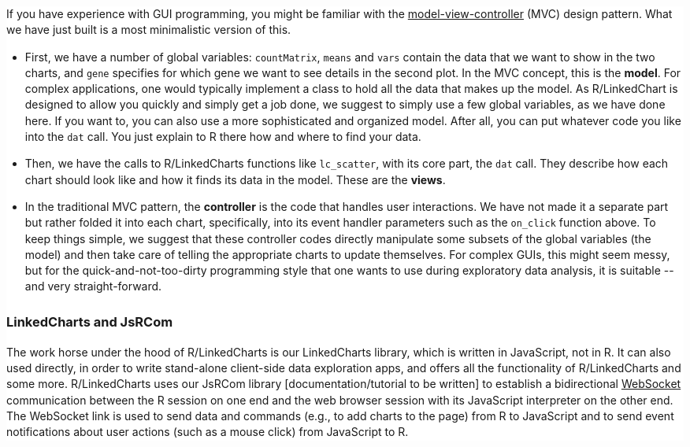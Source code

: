 If you have experience with GUI programming, you might be familiar with the [model-view-controller](https://en.wikipedia.org/wiki/Model%E2%80%93view%E2%80%93controller) (MVC) design pattern. What we have just built 
is a most minimalistic version of this.

- First, we have a number of global variables: `countMatrix`, `means` and `vars` contain the data that we want
to show in the two charts, and `gene` specifies for which gene we want to see details in the second plot. In the 
MVC concept, this is the **model**. For complex applications, one would typically implement a class to hold all the
data that makes up the model. As R/LinkedChart is designed to allow you quickly and simply get a job done, we suggest
to simply use a few global variables, as we have done here. If you want to, you can also use a more sophisticated and
organized model. After all, you can put whatever code you like into the `dat` call. You just explain to R there how and where to find your data.

- Then, we have the calls to R/LinkedCharts functions like `lc_scatter`, with its core part, the `dat` call. They
describe how each chart should look like and how it finds its data in the model. These are the **views**.

- In the traditional MVC pattern, the **controller** is the code that handles user interactions. We have not made it a separate part but rather folded it into each chart, specifically, into its event handler parameters such as the `on_click` function above. To keep things simple, we suggest that these controller codes directly manipulate some subsets of the global variables (the model) and then take care of telling the appropriate charts to update themselves. For complex GUIs, this might seem messy, but for the quick-and-not-too-dirty programming style that one wants to use during exploratory data analysis, it is suitable -- and very straight-forward.


### LinkedCharts and JsRCom

The work horse under the hood of R/LinkedCharts is our LinkedCharts library, which is written in JavaScript, not in R. It can also used directly, in order to write stand-alone client-side data exploration apps, and offers all the functionality of R/LinkedCharts and some more. R/LinkedCharts uses our JsRCom library [documentation/tutorial to be written] to establish a bidirectional [WebSocket](https://en.wikipedia.org/wiki/WebSocket) communication between the R session on one end and the web browser session with its JavaScript interpreter on the other end. The WebSocket link is used to send data and commands (e.g., to add charts to the page) from R to JavaScript and to send event notifications about user actions (such as a mouse click) from JavaScript to R. 
